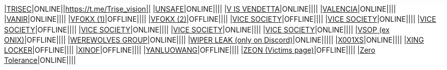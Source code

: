 |[TRISEC](http://orfc3joknhrzscdbuxajypgrvlcawtuagbj7f44ugbosuvavg3dc3zid.onion)|ONLINE||https://t.me/Trise_vision||
|[UNSAFE](http://unsafeipw6wbkzzmj7yqp7bz6j7ivzynggmwxsm6u2wwfmfqrxqrrhyd.onion)|ONLINE||||
|[V IS VENDETTA](http://test.cuba4ikm4jakjgmkezytyawtdgr2xymvy6nvzgw5cglswg3si76icnqd.onion)|ONLINE||||
|[VALENCIA](http://6doyqxqqj36vnedtt2zwxmngx52mgyp7brbrtwkyd75jgiolocoybgid.onion)|ONLINE||||
|[VANIR](http://6xdpj3sb5kekvq5ulym5qqmzsv6ektjgvpmajns3qrafgxtyxrhokfqd.onion)|ONLINE||||
|[VFOKX (1)](http://vfokxcdzjbpehgit223vzdzwte47l3zcqtafj34qrr26htjo4uf3obid.onion)|OFFLINE||||
|[VFOKX (2)](http://746pbrxl7acvrlhzshosye3b3udk4plurpxt2pp27pojfhkkaooqiiqd.onion)|OFFLINE||||
|[VICE SOCIETY](http://4hzyuotli6maqa4u.onion)|OFFLINE||||
|[VICE SOCIETY](http://vsociethok6sbprvevl4dlwbqrzyhxcxaqpvcqt5belwvsuxaxsutyad.onion)|ONLINE||||
|[VICE SOCIETY](http://ecdmr42a34qovoph557zotkfvth4fsz56twvwgiylstjup4r5bpc4oad.onion)|OFFLINE||||
|[VICE SOCIETY](http://ml3mjpuhnmse4kjij7ggupenw34755y4uj7t742qf7jg5impt5ulhkid.onion)|ONLINE||||
|[VICE SOCIETY](http://wmp2rvrkecyx72i3x7ejhyd3yr6fn5uqo7wfus7cz7qnwr6uzhcbrwad.onion)|ONLINE||||
|[VICE SOCIETY](http://ssq4zimieeanazkzc5ld4v5hdibi2nzwzdibfh5n5w4pw5mcik76lzyd.onion)|ONLINE||||
|[VSOP (ex ONIX)](http://mrdxtxy6vqeqbmb4rvbvueh2kukb3e3mhu3wdothqn7242gztxyzycid.onion)|OFFLINE||||
|[WEREWOLVES GROUP](https://werewolves.pro/en/)|ONLINE||||
|[WIPER LEAK (only on Discord)](https://discord.com/invite/jjZQdDNnGh)|ONLINE|||||
|[X001XS](http://nalr2uqsave7y2r235am5jsfiklfjh5h4jc5nztu3rzvmhklwt5j6kid.onion)|ONLINE||||
|[XING LOCKER](http://xingnewj6m4qytljhfwemngm7r7rogrindbq7wrfeepejgxc3bwci7qd.onion)|OFFLINE||||
|[XINOF](http://wj3b2wtj7u2bzup75tzhnso56bin6bnvsxcbwbfcuvzpc4vcixbywlid.onion)|OFFLINE||||
|[YANLUOWANG](http://jukswsxbh3jsxuddvidrjdvwuohtsy4kxg2axbppiyclomt2qciyfoad.onion)|OFFLINE||||
|[ZEON (Victims page)](http://zeonrefpbompx6rwdqa5hxgtp2cxgfmoymlli3azoanisze33pp3x3yd.onion)|OFFLINE||||
|[Zero Tolerance](http://zhuobnfsddn2myfxxdqtpxk367dqnntjf3kq7mrzdgienfxjyllq4rqd.onion)|ONLINE||||
